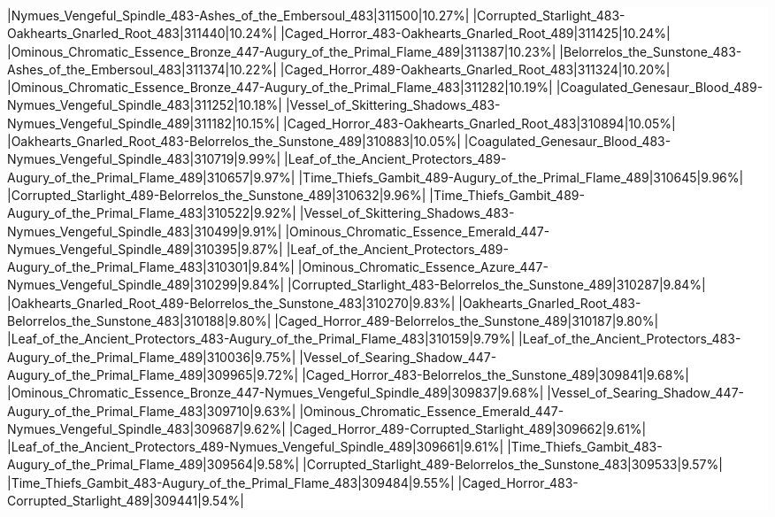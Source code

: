 |Nymues_Vengeful_Spindle_483-Ashes_of_the_Embersoul_483|311500|10.27%|
|Corrupted_Starlight_483-Oakhearts_Gnarled_Root_483|311440|10.24%|
|Caged_Horror_483-Oakhearts_Gnarled_Root_489|311425|10.24%|
|Ominous_Chromatic_Essence_Bronze_447-Augury_of_the_Primal_Flame_489|311387|10.23%|
|Belorrelos_the_Sunstone_483-Ashes_of_the_Embersoul_483|311374|10.22%|
|Caged_Horror_489-Oakhearts_Gnarled_Root_483|311324|10.20%|
|Ominous_Chromatic_Essence_Bronze_447-Augury_of_the_Primal_Flame_483|311282|10.19%|
|Coagulated_Genesaur_Blood_489-Nymues_Vengeful_Spindle_483|311252|10.18%|
|Vessel_of_Skittering_Shadows_483-Nymues_Vengeful_Spindle_489|311182|10.15%|
|Caged_Horror_483-Oakhearts_Gnarled_Root_483|310894|10.05%|
|Oakhearts_Gnarled_Root_483-Belorrelos_the_Sunstone_489|310883|10.05%|
|Coagulated_Genesaur_Blood_483-Nymues_Vengeful_Spindle_483|310719|9.99%|
|Leaf_of_the_Ancient_Protectors_489-Augury_of_the_Primal_Flame_489|310657|9.97%|
|Time_Thiefs_Gambit_489-Augury_of_the_Primal_Flame_489|310645|9.96%|
|Corrupted_Starlight_489-Belorrelos_the_Sunstone_489|310632|9.96%|
|Time_Thiefs_Gambit_489-Augury_of_the_Primal_Flame_483|310522|9.92%|
|Vessel_of_Skittering_Shadows_483-Nymues_Vengeful_Spindle_483|310499|9.91%|
|Ominous_Chromatic_Essence_Emerald_447-Nymues_Vengeful_Spindle_489|310395|9.87%|
|Leaf_of_the_Ancient_Protectors_489-Augury_of_the_Primal_Flame_483|310301|9.84%|
|Ominous_Chromatic_Essence_Azure_447-Nymues_Vengeful_Spindle_489|310299|9.84%|
|Corrupted_Starlight_483-Belorrelos_the_Sunstone_489|310287|9.84%|
|Oakhearts_Gnarled_Root_489-Belorrelos_the_Sunstone_483|310270|9.83%|
|Oakhearts_Gnarled_Root_483-Belorrelos_the_Sunstone_483|310188|9.80%|
|Caged_Horror_489-Belorrelos_the_Sunstone_489|310187|9.80%|
|Leaf_of_the_Ancient_Protectors_483-Augury_of_the_Primal_Flame_483|310159|9.79%|
|Leaf_of_the_Ancient_Protectors_483-Augury_of_the_Primal_Flame_489|310036|9.75%|
|Vessel_of_Searing_Shadow_447-Augury_of_the_Primal_Flame_489|309965|9.72%|
|Caged_Horror_483-Belorrelos_the_Sunstone_489|309841|9.68%|
|Ominous_Chromatic_Essence_Bronze_447-Nymues_Vengeful_Spindle_489|309837|9.68%|
|Vessel_of_Searing_Shadow_447-Augury_of_the_Primal_Flame_483|309710|9.63%|
|Ominous_Chromatic_Essence_Emerald_447-Nymues_Vengeful_Spindle_483|309687|9.62%|
|Caged_Horror_489-Corrupted_Starlight_489|309662|9.61%|
|Leaf_of_the_Ancient_Protectors_489-Nymues_Vengeful_Spindle_489|309661|9.61%|
|Time_Thiefs_Gambit_483-Augury_of_the_Primal_Flame_489|309564|9.58%|
|Corrupted_Starlight_489-Belorrelos_the_Sunstone_483|309533|9.57%|
|Time_Thiefs_Gambit_483-Augury_of_the_Primal_Flame_483|309484|9.55%|
|Caged_Horror_483-Corrupted_Starlight_489|309441|9.54%|